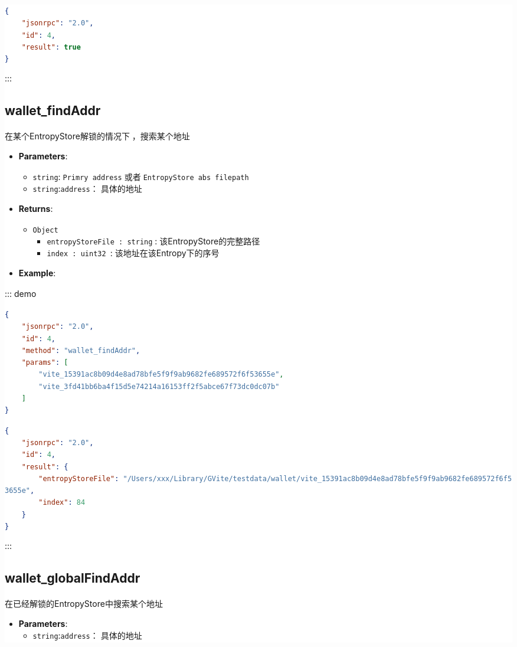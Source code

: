 ```json tab:Response
{
    "jsonrpc": "2.0",
    "id": 4,
    "result": true
}
```

:::
## wallet_findAddr
在某个EntropyStore解锁的情况下 ，搜索某个地址

- **Parameters**:  
	- `string`: `Primry address` 或者 `EntropyStore abs filepath`
	- `string`:`address`： 具体的地址

- **Returns**:
	- `Object` 
		- `entropyStoreFile : string` : 该EntropyStore的完整路径
		- `index : uint32 `: 该地址在该Entropy下的序号
- **Example**: 

::: demo

```json tab:Request
{
	"jsonrpc": "2.0",
	"id": 4,
	"method": "wallet_findAddr",
	"params": [
		"vite_15391ac8b09d4e8ad78bfe5f9f9ab9682fe689572f6f53655e",
		"vite_3fd41bb6ba4f15d5e74214a16153ff2f5abce67f73dc0dc07b"
	]
}
```

```json tab:Response
{
    "jsonrpc": "2.0",
    "id": 4,
    "result": {
        "entropyStoreFile": "/Users/xxx/Library/GVite/testdata/wallet/vite_15391ac8b09d4e8ad78bfe5f9f9ab9682fe689572f6f53655e",
        "index": 84
    }
}
```


:::
## wallet_globalFindAddr
在已经解锁的EntropyStore中搜索某个地址

- **Parameters**:  
	 * `string`:`address`： 具体的地址
